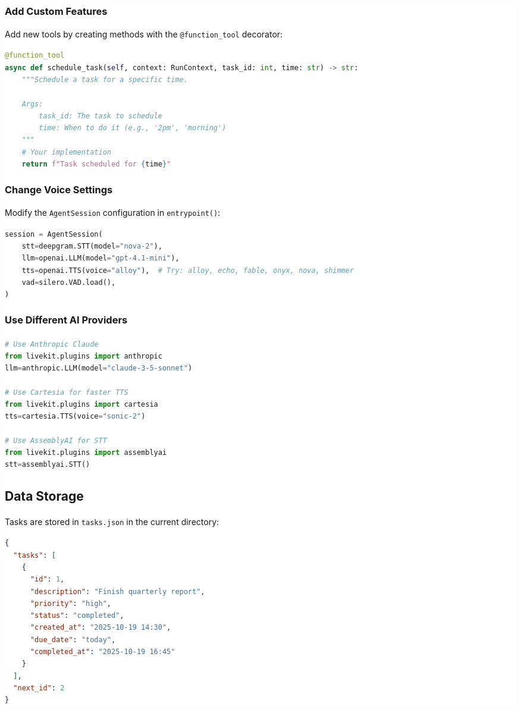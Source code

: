 ### Add Custom Features

Add new tools by creating methods with the `@function_tool` decorator:

```python
@function_tool
async def schedule_task(self, context: RunContext, task_id: int, time: str) -> str:
    """Schedule a task for a specific time.
    
    Args:
        task_id: The task to schedule
        time: When to do it (e.g., '2pm', 'morning')
    """
    # Your implementation
    return f"Task scheduled for {time}"
```

### Change Voice Settings

Modify the `AgentSession` configuration in `entrypoint()`:

```python
session = AgentSession(
    stt=deepgram.STT(model="nova-2"),
    llm=openai.LLM(model="gpt-4.1-mini"),
    tts=openai.TTS(voice="alloy"),  # Try: alloy, echo, fable, onyx, nova, shimmer
    vad=silero.VAD.load(),
)
```

### Use Different AI Providers

```python
# Use Anthropic Claude
from livekit.plugins import anthropic
llm=anthropic.LLM(model="claude-3-5-sonnet")

# Use Cartesia for faster TTS
from livekit.plugins import cartesia
tts=cartesia.TTS(voice="sonic-2")

# Use AssemblyAI for STT
from livekit.plugins import assemblyai
stt=assemblyai.STT()
```

## Data Storage

Tasks are stored in `tasks.json` in the current directory:

```json
{
  "tasks": [
    {
      "id": 1,
      "description": "Finish quarterly report",
      "priority": "high",
      "status": "completed",
      "created_at": "2025-10-19 14:30",
      "due_date": "today",
      "completed_at": "2025-10-19 16:45"
    }
  ],
  "next_id": 2
}
```
